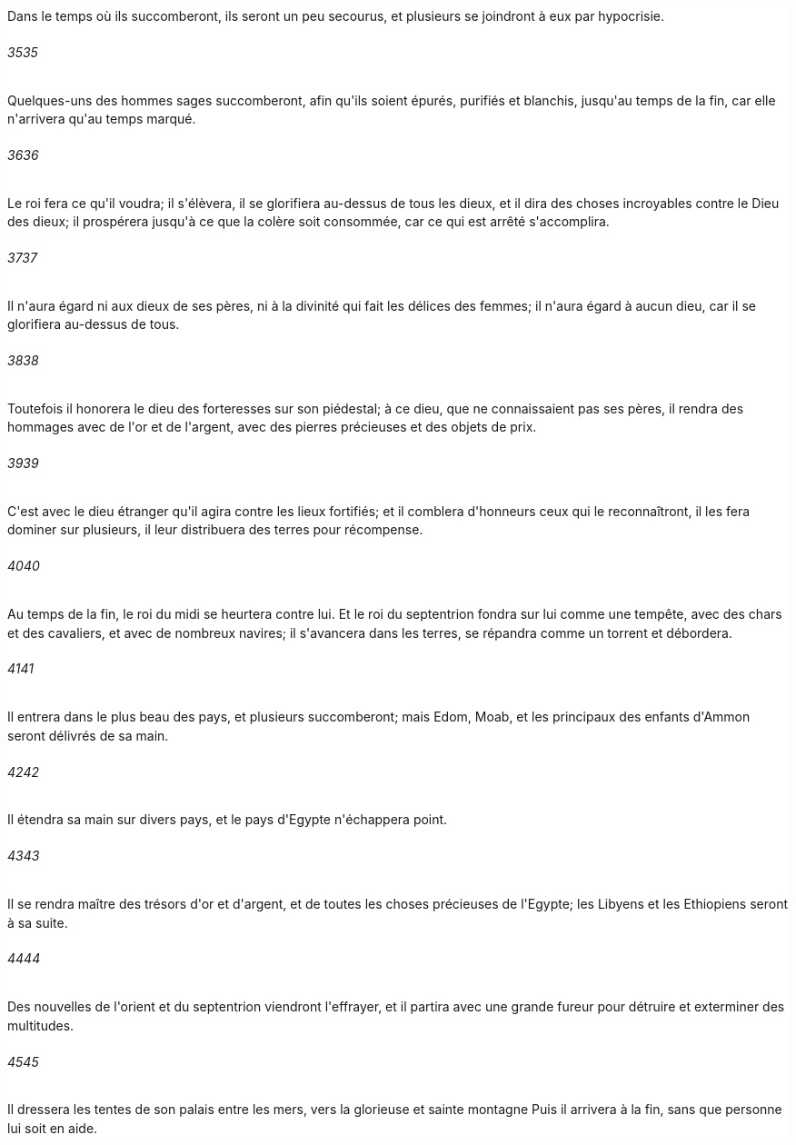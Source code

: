 Dans le temps où ils succomberont, ils seront un peu secourus, et plusieurs se joindront à eux par hypocrisie.
###### 3535
Quelques-uns des hommes sages succomberont, afin qu'ils soient épurés, purifiés et blanchis, jusqu'au temps de la fin, car elle n'arrivera qu'au temps marqué.
###### 3636
Le roi fera ce qu'il voudra; il s'élèvera, il se glorifiera au-dessus de tous les dieux, et il dira des choses incroyables contre le Dieu des dieux; il prospérera jusqu'à ce que la colère soit consommée, car ce qui est arrêté s'accomplira.
###### 3737
Il n'aura égard ni aux dieux de ses pères, ni à la divinité qui fait les délices des femmes; il n'aura égard à aucun dieu, car il se glorifiera au-dessus de tous.
###### 3838
Toutefois il honorera le dieu des forteresses sur son piédestal; à ce dieu, que ne connaissaient pas ses pères, il rendra des hommages avec de l'or et de l'argent, avec des pierres précieuses et des objets de prix.
###### 3939
C'est avec le dieu étranger qu'il agira contre les lieux fortifiés; et il comblera d'honneurs ceux qui le reconnaîtront, il les fera dominer sur plusieurs, il leur distribuera des terres pour récompense.
###### 4040
Au temps de la fin, le roi du midi se heurtera contre lui. Et le roi du septentrion fondra sur lui comme une tempête, avec des chars et des cavaliers, et avec de nombreux navires; il s'avancera dans les terres, se répandra comme un torrent et débordera.
###### 4141
Il entrera dans le plus beau des pays, et plusieurs succomberont; mais Edom, Moab, et les principaux des enfants d'Ammon seront délivrés de sa main.
###### 4242
Il étendra sa main sur divers pays, et le pays d'Egypte n'échappera point.
###### 4343
Il se rendra maître des trésors d'or et d'argent, et de toutes les choses précieuses de l'Egypte; les Libyens et les Ethiopiens seront à sa suite.
###### 4444
Des nouvelles de l'orient et du septentrion viendront l'effrayer, et il partira avec une grande fureur pour détruire et exterminer des multitudes.
###### 4545
Il dressera les tentes de son palais entre les mers, vers la glorieuse et sainte montagne Puis il arrivera à la fin, sans que personne lui soit en aide.

